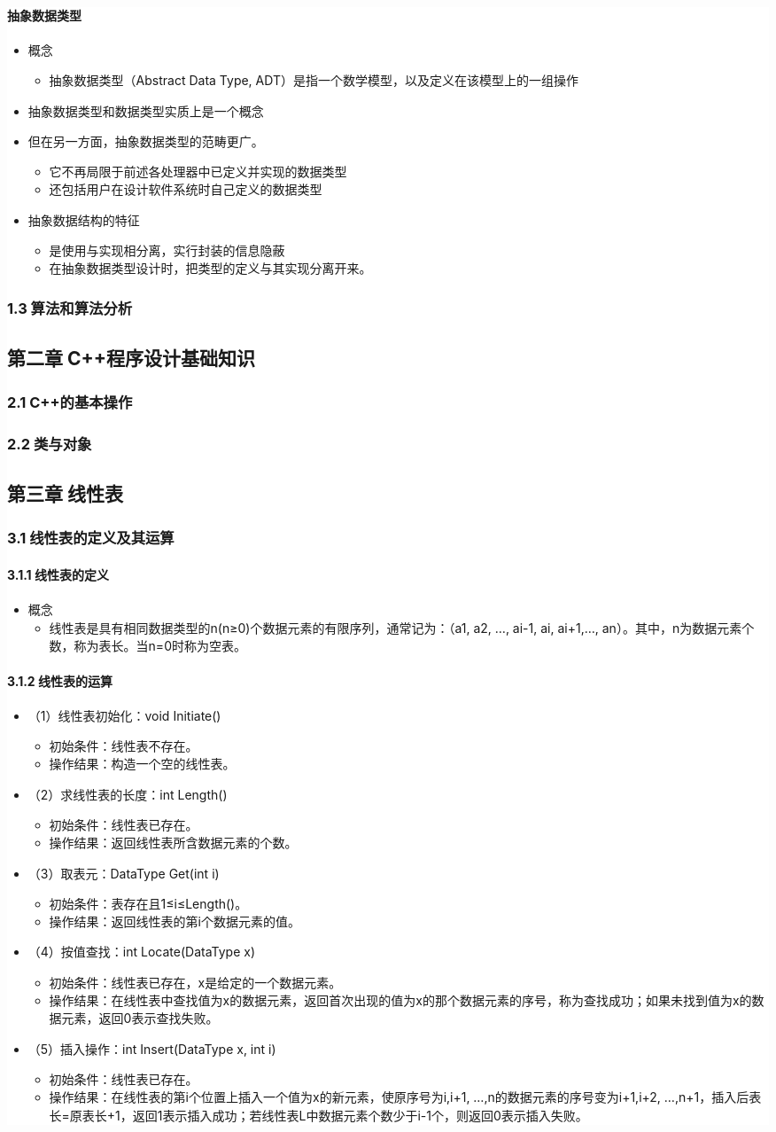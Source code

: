#### 抽象数据类型
- 概念
  - 抽象数据类型（Abstract Data Type, ADT）是指一个数学模型，以及定义在该模型上的一组操作

- 抽象数据类型和数据类型实质上是一个概念

- 但在另一方面，抽象数据类型的范畴更广。
  - 它不再局限于前述各处理器中已定义并实现的数据类型
  - 还包括用户在设计软件系统时自己定义的数据类型

- 抽象数据结构的特征
  - 是使用与实现相分离，实行封装的信息隐蔽
  - 在抽象数据类型设计时，把类型的定义与其实现分离开来。

### 1.3 算法和算法分析


## 第二章 C++程序设计基础知识

### 2.1 C++的基本操作

### 2.2 类与对象

## 第三章 线性表

### 3.1 线性表的定义及其运算
#### 3.1.1 线性表的定义
- 概念
  - 线性表是具有相同数据类型的n(n≥0)个数据元素的有限序列，通常记为：（a1, a2, …, ai-1, ai, ai+1,…, an）。其中，n为数据元素个数，称为表长。当n=0时称为空表。

#### 3.1.2 线性表的运算
- （1）线性表初始化：void Initiate()
  - 初始条件：线性表不存在。
  - 操作结果：构造一个空的线性表。

- （2）求线性表的长度：int Length()
  - 初始条件：线性表已存在。
  - 操作结果：返回线性表所含数据元素的个数。

- （3）取表元：DataType Get(int i)
  - 初始条件：表存在且1≤i≤Length()。
  - 操作结果：返回线性表的第i个数据元素的值。

- （4）按值查找：int Locate(DataType x)
  - 初始条件：线性表已存在，x是给定的一个数据元素。
  - 操作结果：在线性表中查找值为x的数据元素，返回首次出现的值为x的那个数据元素的序号，称为查找成功；如果未找到值为x的数据元素，返回0表示查找失败。

- （5）插入操作：int Insert(DataType x, int i)
  - 初始条件：线性表已存在。
  - 操作结果：在线性表的第i个位置上插入一个值为x的新元素，使原序号为i,i+1, …,n的数据元素的序号变为i+1,i+2, …,n+1，插入后表长=原表长+1，返回1表示插入成功；若线性表L中数据元素个数少于i-1个，则返回0表示插入失败。

